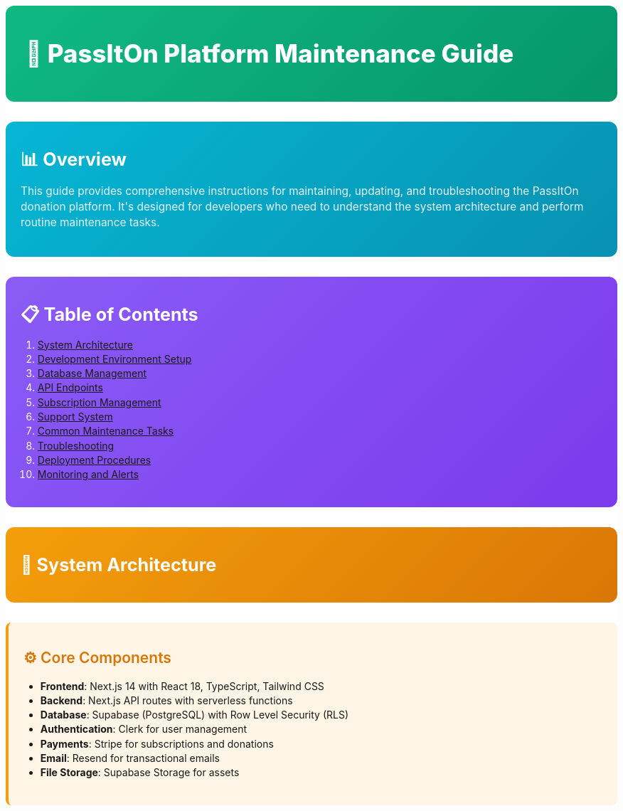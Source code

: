 <div style="background: linear-gradient(135deg, #10b981 0%, #059669 100%); color: white; padding: 2rem; border-radius: 12px; margin-bottom: 2rem;">

<span style="font-size: 2.5rem; font-weight: 800;">🔧 PassItOn Platform Maintenance Guide</span>

</div>

<div style="background: linear-gradient(135deg, #06b6d4 0%, #0891b2 100%); color: white; padding: 1.5rem; border-radius: 12px; margin: 2rem 0;">

<span style="font-size: 1.8rem; font-weight: 700;">📊 Overview</span>

<div style="margin-top: 1rem; font-size: 1.1rem; opacity: 0.9;">

This guide provides comprehensive instructions for maintaining, updating, and troubleshooting the PassItOn donation platform. It's designed for developers who need to understand the system architecture and perform routine maintenance tasks.

</div>

</div>

<div style="background: linear-gradient(135deg, #8b5cf6 0%, #7c3aed 100%); color: white; padding: 1.5rem; border-radius: 12px; margin: 2rem 0;">

<span style="font-size: 1.8rem; font-weight: 700;">📋 Table of Contents</span>

<div style="margin-top: 1rem;">

1. [System Architecture](#system-architecture)
2. [Development Environment Setup](#development-environment-setup)
3. [Database Management](#database-management)
4. [API Endpoints](#api-endpoints)
5. [Subscription Management](#subscription-management)
6. [Support System](#support-system)
7. [Common Maintenance Tasks](#common-maintenance-tasks)
8. [Troubleshooting](#troubleshooting)
9. [Deployment Procedures](#deployment-procedures)
10. [Monitoring and Alerts](#monitoring-and-alerts)

</div>

</div>

<div style="background: linear-gradient(135deg, #f59e0b 0%, #d97706 100%); color: white; padding: 1.5rem; border-radius: 12px; margin: 2rem 0;">

<span style="font-size: 1.8rem; font-weight: 700;">🏢 System Architecture</span>

</div>

<div style="background: rgba(245, 158, 11, 0.1); border-left: 4px solid #f59e0b; padding: 1.5rem; margin: 2rem 0; border-radius: 8px;">

<span style="font-size: 1.5rem; font-weight: 600; color: #d97706;">⚙️ Core Components</span>

<div style="margin-top: 1rem;">

- **Frontend**: Next.js 14 with React 18, TypeScript, Tailwind CSS
- **Backend**: Next.js API routes with serverless functions
- **Database**: Supabase (PostgreSQL) with Row Level Security (RLS)
- **Authentication**: Clerk for user management
- **Payments**: Stripe for subscriptions and donations
- **Email**: Resend for transactional emails
- **File Storage**: Supabase Storage for assets
